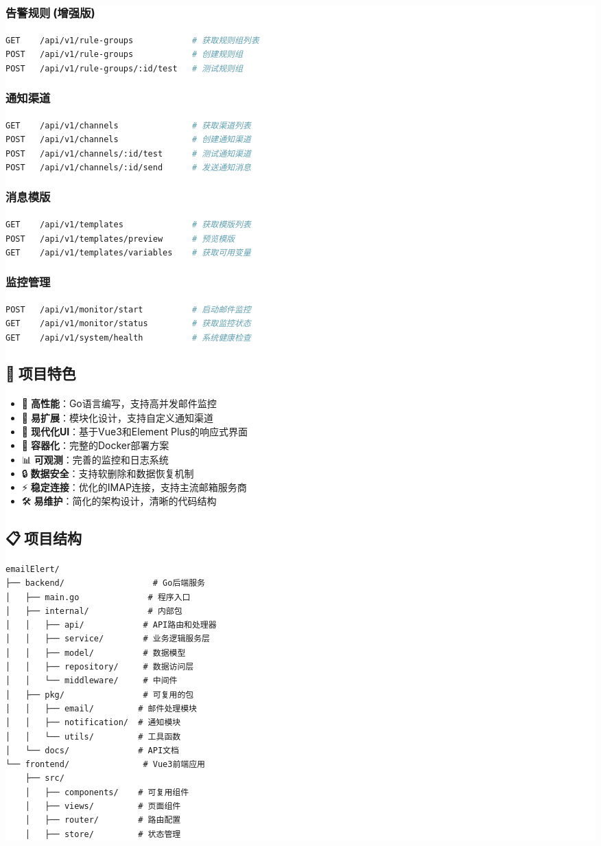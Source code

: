 ### 告警规则 (增强版)
```bash
GET    /api/v1/rule-groups            # 获取规则组列表
POST   /api/v1/rule-groups            # 创建规则组
POST   /api/v1/rule-groups/:id/test   # 测试规则组
```

### 通知渠道
```bash
GET    /api/v1/channels               # 获取渠道列表
POST   /api/v1/channels               # 创建通知渠道
POST   /api/v1/channels/:id/test      # 测试通知渠道
POST   /api/v1/channels/:id/send      # 发送通知消息
```

### 消息模版
```bash
GET    /api/v1/templates              # 获取模版列表
POST   /api/v1/templates/preview      # 预览模版
GET    /api/v1/templates/variables    # 获取可用变量
```

### 监控管理
```bash
POST   /api/v1/monitor/start          # 启动邮件监控
GET    /api/v1/monitor/status         # 获取监控状态
GET    /api/v1/system/health          # 系统健康检查
```

## 🎨 项目特色

- 🚀 **高性能**：Go语言编写，支持高并发邮件监控
- 🔧 **易扩展**：模块化设计，支持自定义通知渠道
- 🎨 **现代化UI**：基于Vue3和Element Plus的响应式界面
- 🐳 **容器化**：完整的Docker部署方案
- 📊 **可观测**：完善的监控和日志系统
- 🔒 **数据安全**：支持软删除和数据恢复机制
- ⚡ **稳定连接**：优化的IMAP连接，支持主流邮箱服务商
- 🛠️ **易维护**：简化的架构设计，清晰的代码结构

## 📋 项目结构

```
emailElert/
├── backend/                  # Go后端服务
│   ├── main.go              # 程序入口
│   ├── internal/            # 内部包
│   │   ├── api/            # API路由和处理器
│   │   ├── service/        # 业务逻辑服务层
│   │   ├── model/          # 数据模型
│   │   ├── repository/     # 数据访问层
│   │   └── middleware/     # 中间件
│   ├── pkg/                # 可复用的包
│   │   ├── email/         # 邮件处理模块
│   │   ├── notification/  # 通知模块
│   │   └── utils/         # 工具函数
│   └── docs/              # API文档
└── frontend/               # Vue3前端应用
    ├── src/
    │   ├── components/    # 可复用组件
    │   ├── views/         # 页面组件
    │   ├── router/        # 路由配置
    │   ├── store/         # 状态管理
```